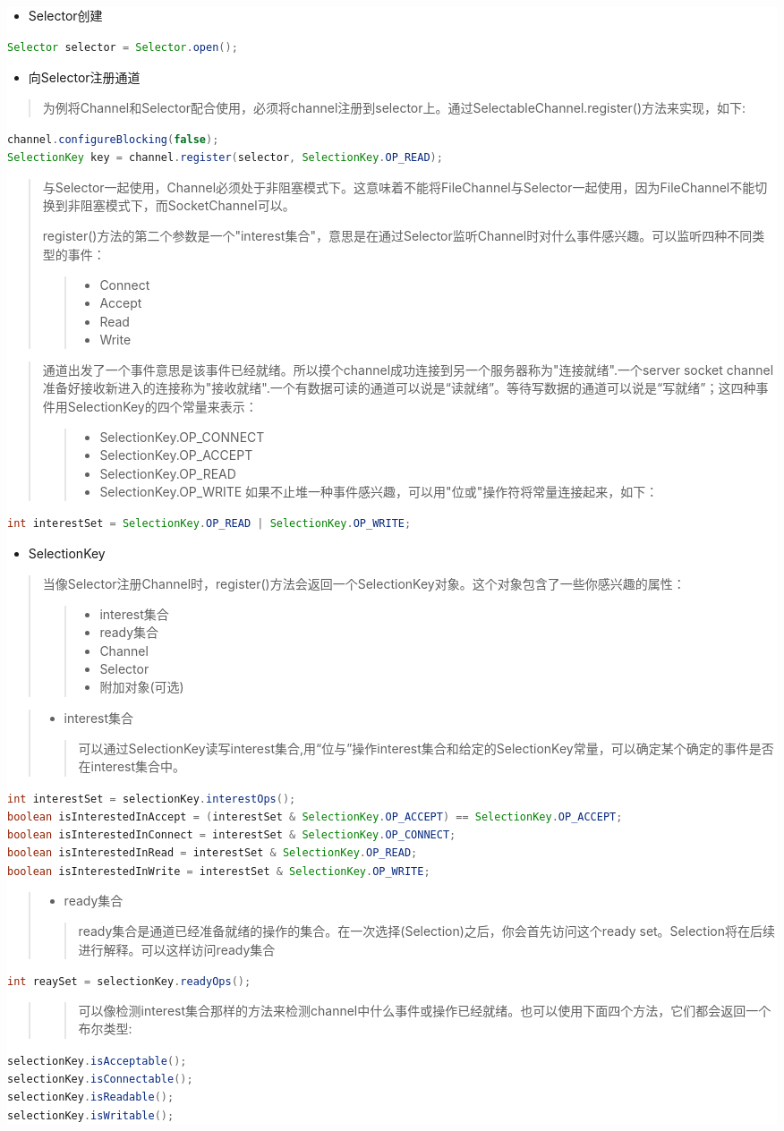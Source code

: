 * Selector创建
```java
Selector selector = Selector.open();
```
* 向Selector注册通道
> 为例将Channel和Selector配合使用，必须将channel注册到selector上。通过SelectableChannel.register()方法来实现，如下:
```java
channel.configureBlocking(false);
SelectionKey key = channel.register(selector, SelectionKey.OP_READ);
```
> 与Selector一起使用，Channel必须处于非阻塞模式下。这意味着不能将FileChannel与Selector一起使用，因为FileChannel不能切换到非阻塞模式下，而SocketChannel可以。<p>register()方法的第二个参数是一个"interest集合"，意思是在通过Selector监听Channel时对什么事件感兴趣。可以监听四种不同类型的事件：
>> * Connect
>> * Accept
>> * Read
>> * Write

> 通道出发了一个事件意思是该事件已经就绪。所以摸个channel成功连接到另一个服务器称为"连接就绪".一个server socket channel 准备好接收新进入的连接称为"接收就绪".一个有数据可读的通道可以说是“读就绪”。等待写数据的通道可以说是“写就绪”；这四种事件用SelectionKey的四个常量来表示：
>> * SelectionKey.OP_CONNECT
>> * SelectionKey.OP_ACCEPT
>> * SelectionKey.OP_READ
>> * SelectionKey.OP_WRITE
> 如果不止堆一种事件感兴趣，可以用"位或"操作符将常量连接起来，如下：
```java
int interestSet = SelectionKey.OP_READ | SelectionKey.OP_WRITE;
``` 
* SelectionKey
> 当像Selector注册Channel时，register()方法会返回一个SelectionKey对象。这个对象包含了一些你感兴趣的属性：
>> * interest集合
>> * ready集合
>> * Channel
>> * Selector
>> * 附加对象(可选)

> * interest集合
>> 可以通过SelectionKey读写interest集合,用“位与”操作interest集合和给定的SelectionKey常量，可以确定某个确定的事件是否在interest集合中。
```java
int interestSet = selectionKey.interestOps();
boolean isInterestedInAccept = (interestSet & SelectionKey.OP_ACCEPT) == SelectionKey.OP_ACCEPT;
boolean isInterestedInConnect = interestSet & SelectionKey.OP_CONNECT;
boolean isInterestedInRead = interestSet & SelectionKey.OP_READ;
boolean isInterestedInWrite = interestSet & SelectionKey.OP_WRITE;
```
> * ready集合
>> ready集合是通道已经准备就绪的操作的集合。在一次选择(Selection)之后，你会首先访问这个ready set。Selection将在后续进行解释。可以这样访问ready集合
```java
int reaySet = selectionKey.readyOps();
```
>> 可以像检测interest集合那样的方法来检测channel中什么事件或操作已经就绪。也可以使用下面四个方法，它们都会返回一个布尔类型:
```java
selectionKey.isAcceptable();
selectionKey.isConnectable();
selectionKey.isReadable();
selectionKey.isWritable();
```
